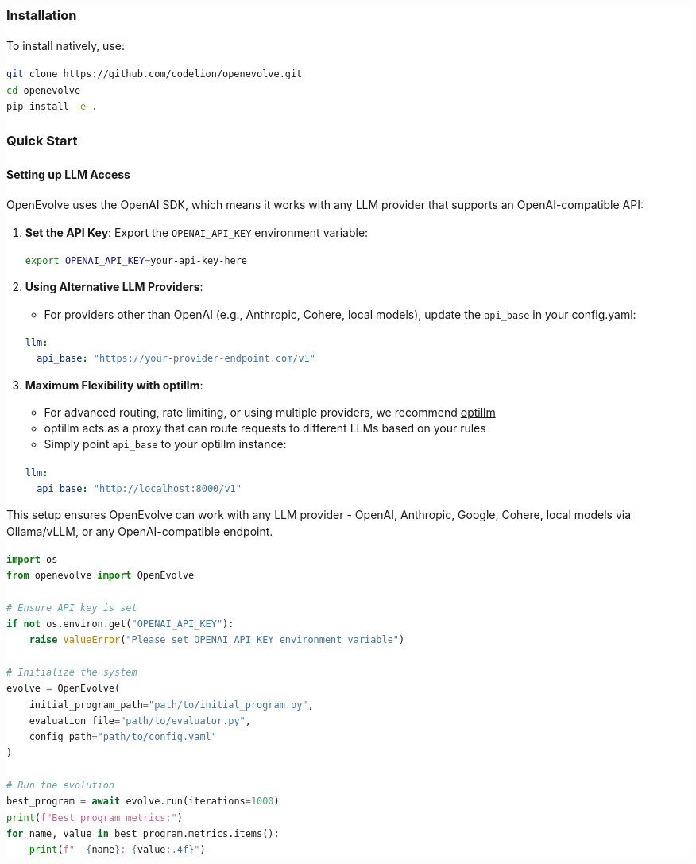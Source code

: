 ### Installation

To install natively, use:
```bash
git clone https://github.com/codelion/openevolve.git
cd openevolve
pip install -e .
```

### Quick Start

#### Setting up LLM Access

OpenEvolve uses the OpenAI SDK, which means it works with any LLM provider that supports an OpenAI-compatible API:

1. **Set the API Key**: Export the `OPENAI_API_KEY` environment variable:
   ```bash
   export OPENAI_API_KEY=your-api-key-here
   ```

2. **Using Alternative LLM Providers**: 
   - For providers other than OpenAI (e.g., Anthropic, Cohere, local models), update the `api_base` in your config.yaml:
   ```yaml
   llm:
     api_base: "https://your-provider-endpoint.com/v1"
   ```
   
3. **Maximum Flexibility with optillm**: 
   - For advanced routing, rate limiting, or using multiple providers, we recommend [optillm](https://github.com/codelion/optillm)
   - optillm acts as a proxy that can route requests to different LLMs based on your rules
   - Simply point `api_base` to your optillm instance:
   ```yaml
   llm:
     api_base: "http://localhost:8000/v1"
   ```

This setup ensures OpenEvolve can work with any LLM provider - OpenAI, Anthropic, Google, Cohere, local models via Ollama/vLLM, or any OpenAI-compatible endpoint.

```python
import os
from openevolve import OpenEvolve

# Ensure API key is set
if not os.environ.get("OPENAI_API_KEY"):
    raise ValueError("Please set OPENAI_API_KEY environment variable")

# Initialize the system
evolve = OpenEvolve(
    initial_program_path="path/to/initial_program.py",
    evaluation_file="path/to/evaluator.py",
    config_path="path/to/config.yaml"
)

# Run the evolution
best_program = await evolve.run(iterations=1000)
print(f"Best program metrics:")
for name, value in best_program.metrics.items():
    print(f"  {name}: {value:.4f}")
```
